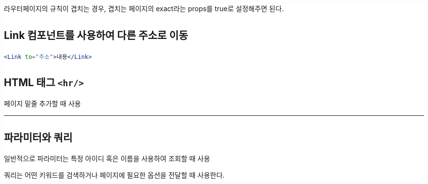 라우터페이지의 규칙이 겹치는 경우, 겹치는 페이지의 exact라는 props를 true로 설정해주면 된다.

## Link 컴포넌트를 사용하여 다른 주소로 이동

```jsx
<Link to="주소">내용</Link>
```

## HTML 태그 `<hr/>`

페이지 밑줄 추가할 때 사용

<hr/>

## 파라미터와 쿼리

일반적으로 파라미터는 특정 아이디 혹은 이름을 사용하여 조회할 때 사용

쿼리는 어떤 키워드를 검색하거나 페이지에 필요한 옵션을 전달할 때 사용한다.
